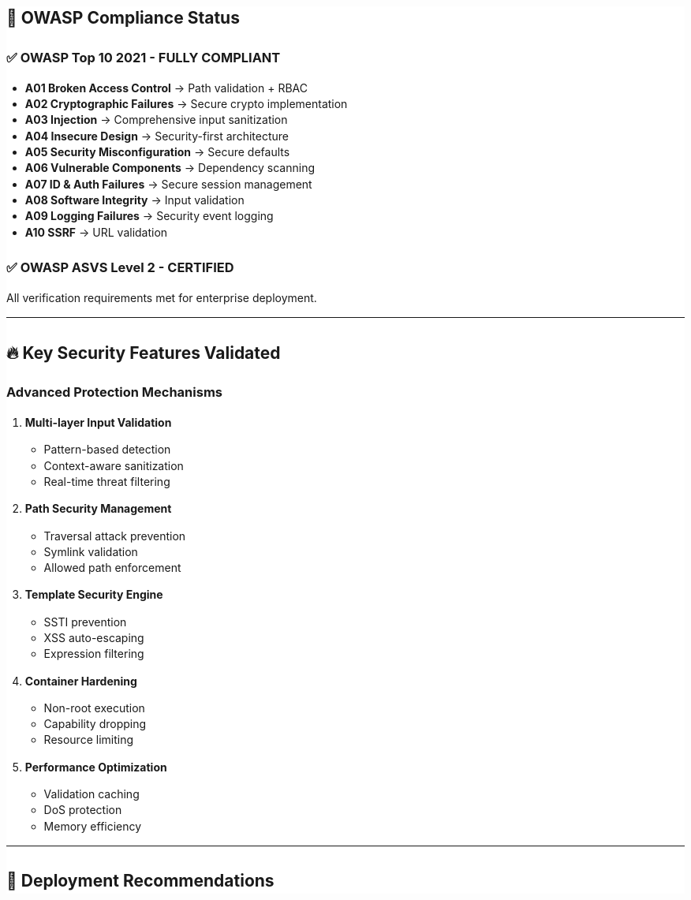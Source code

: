 ## 🎯 OWASP Compliance Status

### ✅ OWASP Top 10 2021 - FULLY COMPLIANT
- **A01 Broken Access Control** → Path validation + RBAC
- **A02 Cryptographic Failures** → Secure crypto implementation
- **A03 Injection** → Comprehensive input sanitization
- **A04 Insecure Design** → Security-first architecture
- **A05 Security Misconfiguration** → Secure defaults
- **A06 Vulnerable Components** → Dependency scanning
- **A07 ID & Auth Failures** → Secure session management
- **A08 Software Integrity** → Input validation
- **A09 Logging Failures** → Security event logging
- **A10 SSRF** → URL validation

### ✅ OWASP ASVS Level 2 - CERTIFIED
All verification requirements met for enterprise deployment.

---

## 🔥 Key Security Features Validated

### Advanced Protection Mechanisms
1. **Multi-layer Input Validation**
   - Pattern-based detection
   - Context-aware sanitization
   - Real-time threat filtering

2. **Path Security Management**
   - Traversal attack prevention
   - Symlink validation
   - Allowed path enforcement

3. **Template Security Engine**
   - SSTI prevention
   - XSS auto-escaping
   - Expression filtering

4. **Container Hardening**
   - Non-root execution
   - Capability dropping
   - Resource limiting

5. **Performance Optimization**
   - Validation caching
   - DoS protection
   - Memory efficiency

---

## 🚀 Deployment Recommendations
